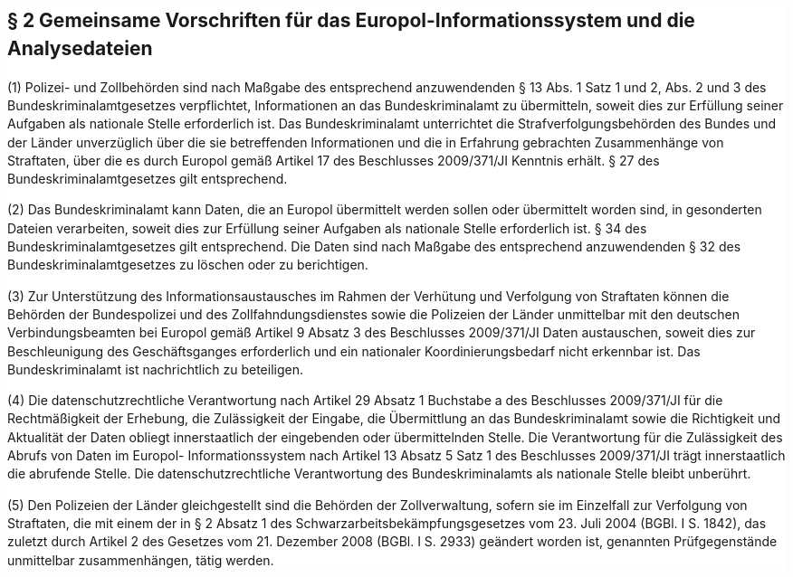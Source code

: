 



## § 2 Gemeinsame Vorschriften für das Europol-Informationssystem und die Analysedateien

(1) Polizei- und Zollbehörden sind nach Maßgabe des entsprechend
anzuwendenden § 13 Abs. 1 Satz 1 und 2, Abs. 2 und 3 des
Bundeskriminalamtgesetzes verpflichtet, Informationen an das
Bundeskriminalamt zu übermitteln, soweit dies zur Erfüllung seiner
Aufgaben als nationale Stelle erforderlich ist. Das Bundeskriminalamt
unterrichtet die Strafverfolgungsbehörden des Bundes und der Länder
unverzüglich über die sie betreffenden Informationen und die in
Erfahrung gebrachten Zusammenhänge von Straftaten, über die es durch
Europol gemäß Artikel 17 des Beschlusses 2009/371/JI Kenntnis erhält.
§ 27 des Bundeskriminalamtgesetzes gilt entsprechend.

(2) Das Bundeskriminalamt kann Daten, die an Europol übermittelt
werden sollen oder übermittelt worden sind, in gesonderten Dateien
verarbeiten, soweit dies zur Erfüllung seiner Aufgaben als nationale
Stelle erforderlich ist. § 34 des Bundeskriminalamtgesetzes gilt
entsprechend. Die Daten sind nach Maßgabe des entsprechend
anzuwendenden § 32 des Bundeskriminalamtgesetzes zu löschen oder zu
berichtigen.

(3) Zur Unterstützung des Informationsaustausches im Rahmen der
Verhütung und Verfolgung von Straftaten können die Behörden der
Bundespolizei und des Zollfahndungsdienstes sowie die Polizeien der
Länder unmittelbar mit den deutschen Verbindungsbeamten bei Europol
gemäß Artikel 9 Absatz 3 des Beschlusses 2009/371/JI Daten
austauschen, soweit dies zur Beschleunigung des Geschäftsganges
erforderlich und ein nationaler Koordinierungsbedarf nicht erkennbar
ist. Das Bundeskriminalamt ist nachrichtlich zu beteiligen.

(4) Die datenschutzrechtliche Verantwortung nach Artikel 29 Absatz 1
Buchstabe a des Beschlusses 2009/371/JI für die Rechtmäßigkeit der
Erhebung, die Zulässigkeit der Eingabe, die Übermittlung an das
Bundeskriminalamt sowie die Richtigkeit und Aktualität der Daten
obliegt innerstaatlich der eingebenden oder übermittelnden Stelle. Die
Verantwortung für die Zulässigkeit des Abrufs von Daten im Europol-
Informationssystem nach Artikel 13 Absatz 5 Satz 1 des Beschlusses
2009/371/JI trägt innerstaatlich die abrufende Stelle. Die
datenschutzrechtliche Verantwortung des Bundeskriminalamts als
nationale Stelle bleibt unberührt.

(5) Den Polizeien der Länder gleichgestellt sind die Behörden der
Zollverwaltung, sofern sie im Einzelfall zur Verfolgung von
Straftaten, die mit einem der in § 2 Absatz 1 des
Schwarzarbeitsbekämpfungsgesetzes vom 23. Juli 2004 (BGBl. I S. 1842),
das zuletzt durch Artikel 2 des Gesetzes vom 21. Dezember 2008 (BGBl.
I S. 2933) geändert worden ist, genannten Prüfgegenstände unmittelbar
zusammenhängen, tätig werden.
